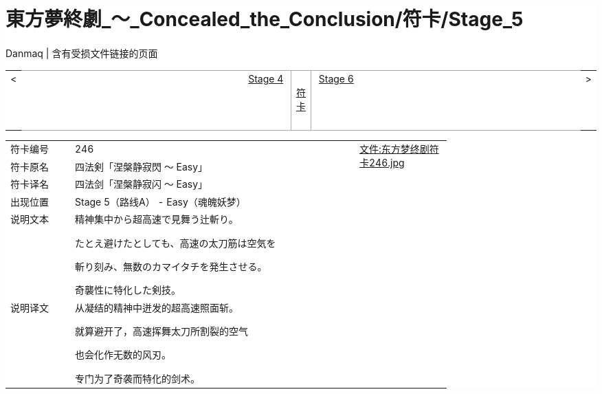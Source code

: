 # 東方夢終劇_～_Concealed_the_Conclusion/符卡/Stage_5



Danmaq | 含有受损文件链接的页面

<center>

<table>
<tbody><tr>
<td>&lt;
</td>
<td style="border-top: 1px solid #aaaaaa; border-bottom: 1px solid #aaaaaa; width: 50%; text-align: right"><a href="./東方夢終劇_～_Concealed_the_Conclusion-符卡-Stage_4.md" title="東方夢終劇 ～ Concealed the Conclusion/符卡/Stage 4">Stage 4</a>&#160;
</td>
<td style="text-align: center; border-left: 1px solid #aaaaaa; border-right: 1px solid #aaaaaa; border-top: 1px solid #aaaaaa; border-bottom: 1px solid #aaaaaa;">&#160;<a href="./東方夢終劇_～_Concealed_the_Conclusion-符卡.md" title="東方夢終劇 ～ Concealed the Conclusion/符卡">符卡</a>&#160;
</td>
<td style="border-top: 1px solid #aaaaaa; border-bottom: 1px solid #aaaaaa; width: 50%; text-align: left">&#160;<a href="./東方夢終劇_～_Concealed_the_Conclusion-符卡-Stage_6.md" title="東方夢終劇 ～ Concealed the Conclusion/符卡/Stage 6">Stage 6</a>
</td>
<td>&gt;
</td></tr></tbody></table>

  
</center>
  
  

  


<table>
<tbody><tr><td width="80">符卡编号</td><td width="400">246</td><td rowspan="6" width="120"><a href="/index.php?title=%E7%89%B9%E6%AE%8A:%E4%B8%8A%E4%BC%A0%E6%96%87%E4%BB%B6&amp;wpDestFile=%E4%B8%9C%E6%96%B9%E6%A2%A6%E7%BB%88%E5%89%A7%E7%AC%A6%E5%8D%A1246.jpg" class="new" title="文件:东方梦终剧符卡246.jpg">文件:东方梦终剧符卡246.jpg</a></td></tr>
<tr><td>符卡原名</td><td>四法剣「涅槃静寂閃 ～ Easy」</td></tr><tr><td>符卡译名</td><td>四法剑「涅槃静寂闪 ～ Easy」</td></tr><tr><td>出现位置</td><td>Stage 5（路线A）
 - Easy（魂魄妖梦）</td></tr><tr><td>说明文本</td><td>精神集中から超高速で見舞う辻斬り。
<p>たとえ避けたとしても、高速の太刀筋は空気を
</p><p>斬り刻み、無数のカマイタチを発生させる。
</p>
奇襲性に特化した剣技。</td></tr><tr><td>说明译文</td><td>从凝结的精神中迸发的超高速照面斩。
<p>就算避开了，高速挥舞太刀所割裂的空气
</p><p>也会化作无数的风刃。
</p>
专门为了奇袭而特化的剑术。</td></tr></tbody></table>


  
  

  
